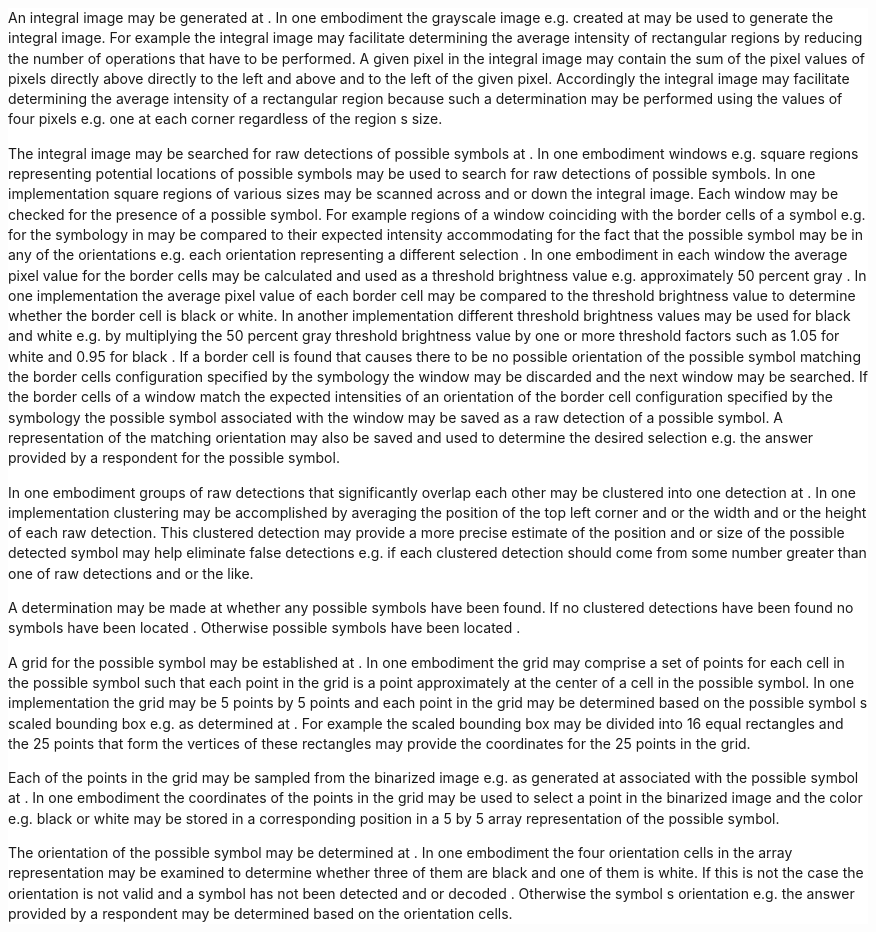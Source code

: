 An integral image may be generated at . In one embodiment the grayscale image e.g. created at may be used to generate the integral image. For example the integral image may facilitate determining the average intensity of rectangular regions by reducing the number of operations that have to be performed. A given pixel in the integral image may contain the sum of the pixel values of pixels directly above directly to the left and above and to the left of the given pixel. Accordingly the integral image may facilitate determining the average intensity of a rectangular region because such a determination may be performed using the values of four pixels e.g. one at each corner regardless of the region s size.

The integral image may be searched for raw detections of possible symbols at . In one embodiment windows e.g. square regions representing potential locations of possible symbols may be used to search for raw detections of possible symbols. In one implementation square regions of various sizes may be scanned across and or down the integral image. Each window may be checked for the presence of a possible symbol. For example regions of a window coinciding with the border cells of a symbol e.g. for the symbology in may be compared to their expected intensity accommodating for the fact that the possible symbol may be in any of the orientations e.g. each orientation representing a different selection . In one embodiment in each window the average pixel value for the border cells may be calculated and used as a threshold brightness value e.g. approximately 50 percent gray . In one implementation the average pixel value of each border cell may be compared to the threshold brightness value to determine whether the border cell is black or white. In another implementation different threshold brightness values may be used for black and white e.g. by multiplying the 50 percent gray threshold brightness value by one or more threshold factors such as 1.05 for white and 0.95 for black . If a border cell is found that causes there to be no possible orientation of the possible symbol matching the border cells configuration specified by the symbology the window may be discarded and the next window may be searched. If the border cells of a window match the expected intensities of an orientation of the border cell configuration specified by the symbology the possible symbol associated with the window may be saved as a raw detection of a possible symbol. A representation of the matching orientation may also be saved and used to determine the desired selection e.g. the answer provided by a respondent for the possible symbol.

In one embodiment groups of raw detections that significantly overlap each other may be clustered into one detection at . In one implementation clustering may be accomplished by averaging the position of the top left corner and or the width and or the height of each raw detection. This clustered detection may provide a more precise estimate of the position and or size of the possible detected symbol may help eliminate false detections e.g. if each clustered detection should come from some number greater than one of raw detections and or the like.

A determination may be made at whether any possible symbols have been found. If no clustered detections have been found no symbols have been located . Otherwise possible symbols have been located .

A grid for the possible symbol may be established at . In one embodiment the grid may comprise a set of points for each cell in the possible symbol such that each point in the grid is a point approximately at the center of a cell in the possible symbol. In one implementation the grid may be 5 points by 5 points and each point in the grid may be determined based on the possible symbol s scaled bounding box e.g. as determined at . For example the scaled bounding box may be divided into 16 equal rectangles and the 25 points that form the vertices of these rectangles may provide the coordinates for the 25 points in the grid.

Each of the points in the grid may be sampled from the binarized image e.g. as generated at associated with the possible symbol at . In one embodiment the coordinates of the points in the grid may be used to select a point in the binarized image and the color e.g. black or white may be stored in a corresponding position in a 5 by 5 array representation of the possible symbol.

The orientation of the possible symbol may be determined at . In one embodiment the four orientation cells in the array representation may be examined to determine whether three of them are black and one of them is white. If this is not the case the orientation is not valid and a symbol has not been detected and or decoded . Otherwise the symbol s orientation e.g. the answer provided by a respondent may be determined based on the orientation cells.
